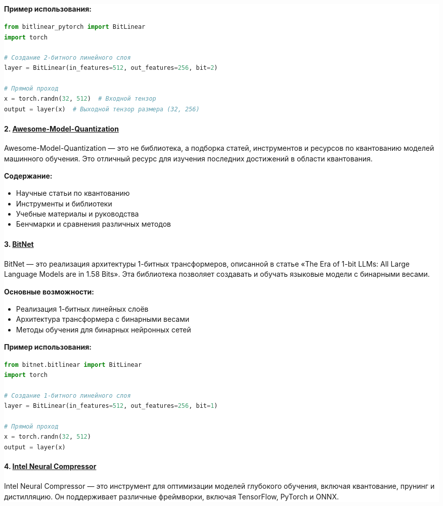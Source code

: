 **Пример использования:**
```python
from bitlinear_pytorch import BitLinear
import torch

# Создание 2-битного линейного слоя
layer = BitLinear(in_features=512, out_features=256, bit=2)

# Прямой проход
x = torch.randn(32, 512)  # Входной тензор
output = layer(x)  # Выходной тензор размера (32, 256)
```

#### 2. [Awesome-Model-Quantization](https://github.com/Efficient-ML/Awesome-Model-Quantization)

Awesome-Model-Quantization — это не библиотека, а подборка статей, инструментов и ресурсов по квантованию моделей машинного обучения. Это отличный ресурс для изучения последних достижений в области квантования.

**Содержание:**
- Научные статьи по квантованию
- Инструменты и библиотеки
- Учебные материалы и руководства
- Бенчмарки и сравнения различных методов

#### 3. [BitNet](https://github.com/kyegomez/BitNet)

BitNet — это реализация архитектуры 1-битных трансформеров, описанной в статье «The Era of 1-bit LLMs: All Large Language Models are in 1.58 Bits». Эта библиотека позволяет создавать и обучать языковые модели с бинарными весами.

**Основные возможности:**
- Реализация 1-битных линейных слоёв
- Архитектура трансформера с бинарными весами
- Методы обучения для бинарных нейронных сетей

**Пример использования:**
```python
from bitnet.bitlinear import BitLinear
import torch

# Создание 1-битного линейного слоя
layer = BitLinear(in_features=512, out_features=256, bit=1)

# Прямой проход
x = torch.randn(32, 512)
output = layer(x)
```

#### 4. [Intel Neural Compressor](https://github.com/intel/neural-compressor)

Intel Neural Compressor — это инструмент для оптимизации моделей глубокого обучения, включая квантование, прунинг и дистилляцию. Он поддерживает различные фреймворки, включая TensorFlow, PyTorch и ONNX.
